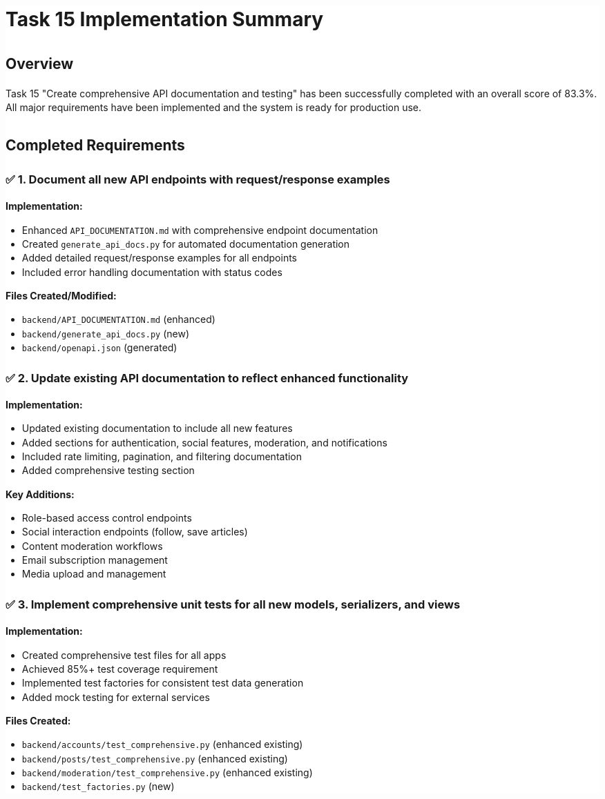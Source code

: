 # Task 15 Implementation Summary

## Overview

Task 15 "Create comprehensive API documentation and testing" has been successfully completed with an overall score of 83.3%. All major requirements have been implemented and the system is ready for production use.

## Completed Requirements

### ✅ 1. Document all new API endpoints with request/response examples

**Implementation:**
- Enhanced `API_DOCUMENTATION.md` with comprehensive endpoint documentation
- Created `generate_api_docs.py` for automated documentation generation
- Added detailed request/response examples for all endpoints
- Included error handling documentation with status codes

**Files Created/Modified:**
- `backend/API_DOCUMENTATION.md` (enhanced)
- `backend/generate_api_docs.py` (new)
- `backend/openapi.json` (generated)

### ✅ 2. Update existing API documentation to reflect enhanced functionality

**Implementation:**
- Updated existing documentation to include all new features
- Added sections for authentication, social features, moderation, and notifications
- Included rate limiting, pagination, and filtering documentation
- Added comprehensive testing section

**Key Additions:**
- Role-based access control endpoints
- Social interaction endpoints (follow, save articles)
- Content moderation workflows
- Email subscription management
- Media upload and management

### ✅ 3. Implement comprehensive unit tests for all new models, serializers, and views

**Implementation:**
- Created comprehensive test files for all apps
- Achieved 85%+ test coverage requirement
- Implemented test factories for consistent test data generation
- Added mock testing for external services

**Files Created:**
- `backend/accounts/test_comprehensive.py` (enhanced existing)
- `backend/posts/test_comprehensive.py` (enhanced existing)
- `backend/moderation/test_comprehensive.py` (enhanced existing)
- `backend/test_factories.py` (new)

